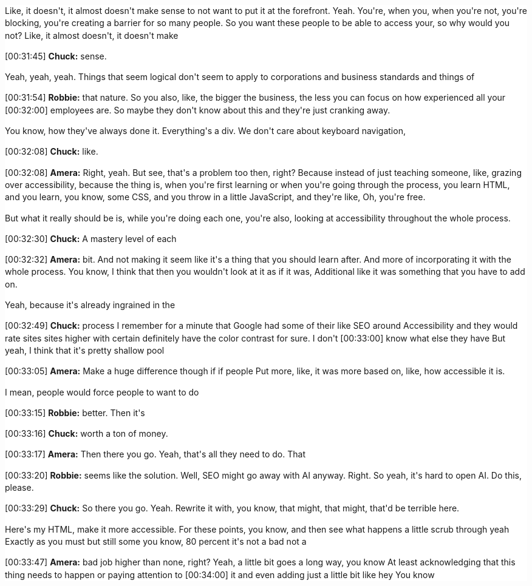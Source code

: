 Like, it doesn't, it almost doesn't make sense to not want to put it at the forefront. Yeah. You're, when you, when you're not, you're blocking, you're creating a barrier for so many people. So you want these people to be able to access your, so why would you not? Like, it almost doesn't, it doesn't make

[00:31:45] **Chuck:** sense.

Yeah, yeah, yeah. Things that seem logical don't seem to apply to corporations and business standards and things of

[00:31:54] **Robbie:** that nature. So you also, like, the bigger the business, the less you can focus on how experienced all your [00:32:00] employees are. So maybe they don't know about this and they're just cranking away.

You know, how they've always done it. Everything's a div. We don't care about keyboard navigation,

[00:32:08] **Chuck:** like.

[00:32:08] **Amera:** Right, yeah. But see, that's a problem too then, right? Because instead of just teaching someone, like, grazing over accessibility, because the thing is, when you're first learning or when you're going through the process, you learn HTML, and you learn, you know, some CSS, and you throw in a little JavaScript, and they're like, Oh, you're free.

But what it really should be is, while you're doing each one, you're also, looking at accessibility throughout the whole process.

[00:32:30] **Chuck:** A mastery level of each

[00:32:32] **Amera:** bit. And not making it seem like it's a thing that you should learn after. And more of incorporating it with the whole process. You know, I think that then you wouldn't look at it as if it was, Additional like it was something that you have to add on.

Yeah, because it's already ingrained in the

[00:32:49] **Chuck:** process I remember for a minute that Google had some of their like SEO around Accessibility and they would rate sites sites higher with certain definitely have the color contrast for sure. I don't [00:33:00] know what else they have But yeah, I think that it's pretty shallow pool

[00:33:05] **Amera:** Make a huge difference though if if people Put more, like, it was more based on, like, how accessible it is.

I mean, people would force people to want to do

[00:33:15] **Robbie:** better. Then it's

[00:33:16] **Chuck:** worth a ton of money.

[00:33:17] **Amera:** Then there you go. Yeah, that's all they need to do. That

[00:33:20] **Robbie:** seems like the solution. Well, SEO might go away with AI anyway. Right. So yeah, it's hard to open AI. Do this, please.

[00:33:29] **Chuck:** So there you go. Yeah. Rewrite it with, you know, that might, that might, that'd be terrible here.

Here's my HTML, make it more accessible. For these points, you know, and then see what happens a little scrub through yeah Exactly as you must but still some you know, 80 percent it's not a bad not a

[00:33:47] **Amera:** bad job higher than none, right? Yeah, a little bit goes a long way, you know At least acknowledging that this thing needs to happen or paying attention to [00:34:00] it and even adding just a little bit like hey You know
